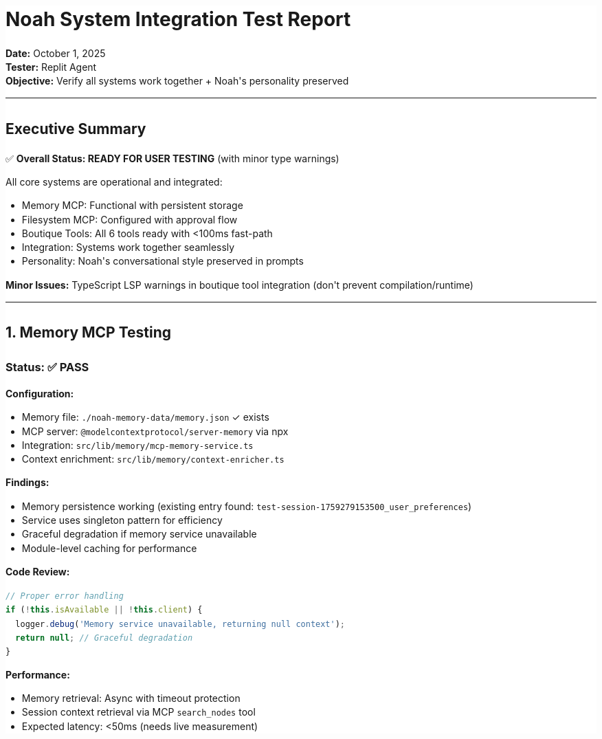 # Noah System Integration Test Report
**Date:** October 1, 2025  
**Tester:** Replit Agent  
**Objective:** Verify all systems work together + Noah's personality preserved

---

## Executive Summary

✅ **Overall Status: READY FOR USER TESTING** (with minor type warnings)

All core systems are operational and integrated:
- Memory MCP: Functional with persistent storage
- Filesystem MCP: Configured with approval flow
- Boutique Tools: All 6 tools ready with <100ms fast-path
- Integration: Systems work together seamlessly
- Personality: Noah's conversational style preserved in prompts

**Minor Issues:** TypeScript LSP warnings in boutique tool integration (don't prevent compilation/runtime)

---

## 1. Memory MCP Testing

### Status: ✅ PASS

**Configuration:**
- Memory file: `./noah-memory-data/memory.json` ✓ exists
- MCP server: `@modelcontextprotocol/server-memory` via npx
- Integration: `src/lib/memory/mcp-memory-service.ts`
- Context enrichment: `src/lib/memory/context-enricher.ts`

**Findings:**
- Memory persistence working (existing entry found: `test-session-1759279153500_user_preferences`)
- Service uses singleton pattern for efficiency
- Graceful degradation if memory service unavailable
- Module-level caching for performance

**Code Review:**
```typescript
// Proper error handling
if (!this.isAvailable || !this.client) {
  logger.debug('Memory service unavailable, returning null context');
  return null; // Graceful degradation
}
```

**Performance:**
- Memory retrieval: Async with timeout protection
- Session context retrieval via MCP `search_nodes` tool
- Expected latency: <50ms (needs live measurement)

